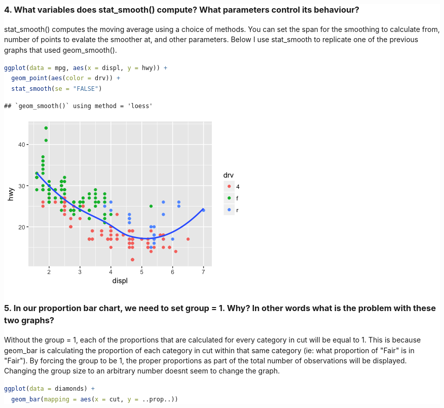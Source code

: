 ### 4. What variables does stat\_smooth() compute? What parameters control its behaviour?

stat\_smooth() computes the moving average using a choice of methods. You can set the span for the smoothing to calculate from, number of points to evalate the smoother at, and other parameters. Below I use stat\_smooth to replicate one of the previous graphs that used geom\_smooth().

``` r
ggplot(data = mpg, aes(x = displ, y = hwy)) +
  geom_point(aes(color = drv)) +
  stat_smooth(se = "FALSE")
```

    ## `geom_smooth()` using method = 'loess'

![](r4ds_chapters1-3_walkthrough_files/figure-markdown_github/stat_smooth-1.png)

### 5. In our proportion bar chart, we need to set group = 1. Why? In other words what is the problem with these two graphs?

Without the group = 1, each of the proportions that are calculated for every category in cut will be equal to 1. This is because geom\_bar is calculating the proportion of each category in cut within that same category (ie: what proportion of "Fair" is in "Fair"). By forcing the group to be 1, the proper proportions as part of the total number of observations will be displayed. Changing the group size to an arbitrary number doesnt seem to change the graph.

``` r
ggplot(data = diamonds) + 
  geom_bar(mapping = aes(x = cut, y = ..prop..))
```

